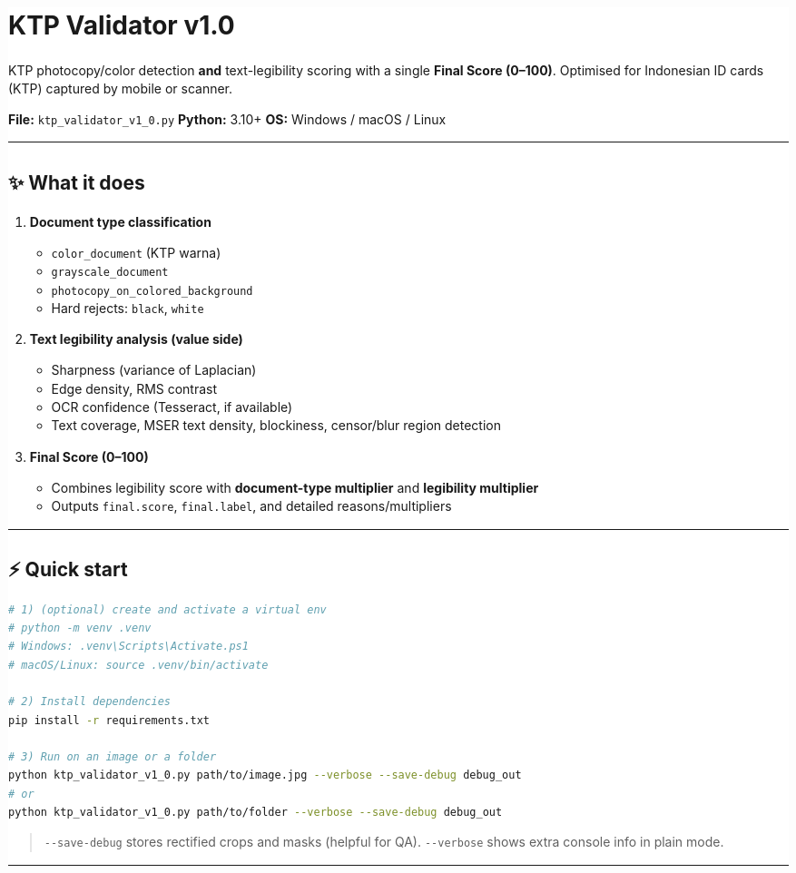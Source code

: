 # KTP Validator v1.0

KTP photocopy/color detection **and** text-legibility scoring with a single **Final Score (0–100)**. Optimised for Indonesian ID cards (KTP) captured by mobile or scanner.

**File:** `ktp_validator_v1_0.py`
**Python:** 3.10+
**OS:** Windows / macOS / Linux

---

## ✨ What it does

1. **Document type classification**

   * `color_document` (KTP warna)
   * `grayscale_document`
   * `photocopy_on_colored_background`
   * Hard rejects: `black`, `white`
2. **Text legibility analysis (value side)**

   * Sharpness (variance of Laplacian)
   * Edge density, RMS contrast
   * OCR confidence (Tesseract, if available)
   * Text coverage, MSER text density, blockiness, censor/blur region detection
3. **Final Score (0–100)**

   * Combines legibility score with **document-type multiplier** and **legibility multiplier**
   * Outputs `final.score`, `final.label`, and detailed reasons/multipliers

---

## ⚡ Quick start

```bash
# 1) (optional) create and activate a virtual env
# python -m venv .venv
# Windows: .venv\Scripts\Activate.ps1
# macOS/Linux: source .venv/bin/activate

# 2) Install dependencies
pip install -r requirements.txt

# 3) Run on an image or a folder
python ktp_validator_v1_0.py path/to/image.jpg --verbose --save-debug debug_out
# or
python ktp_validator_v1_0.py path/to/folder --verbose --save-debug debug_out
```

> `--save-debug` stores rectified crops and masks (helpful for QA).
> `--verbose` shows extra console info in plain mode.

---
